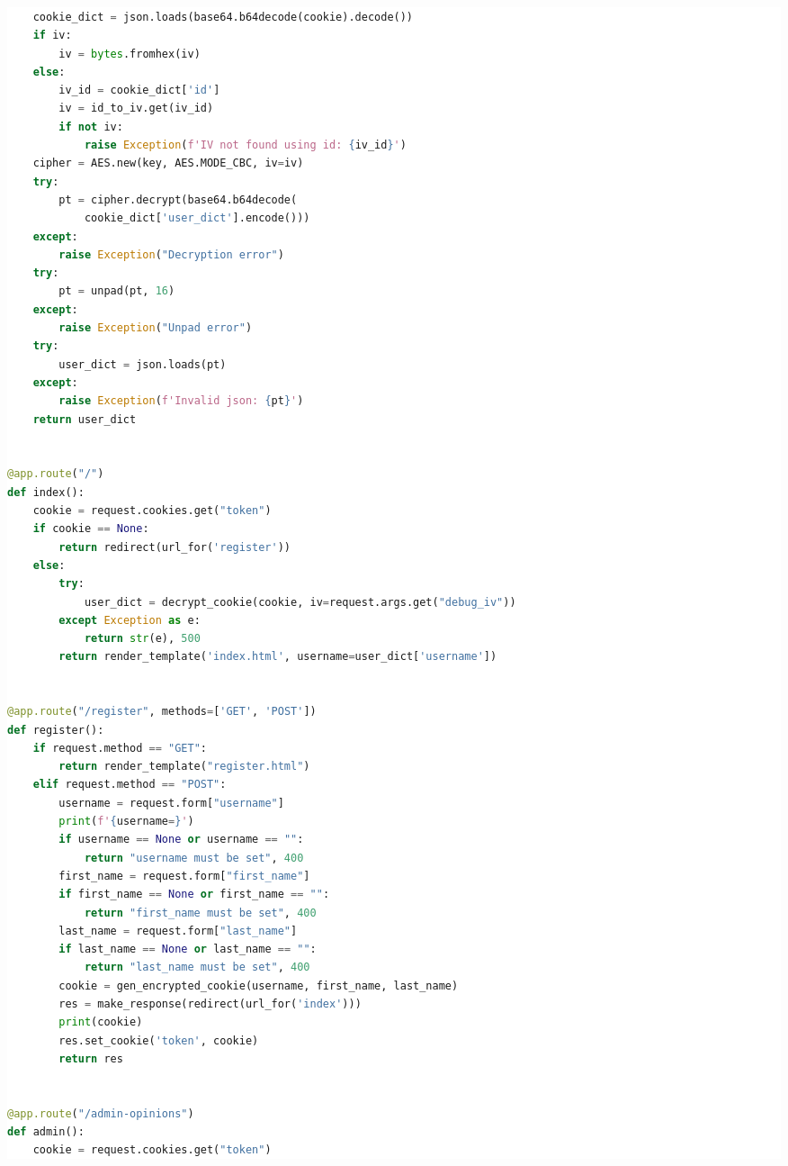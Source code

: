 ```python
    cookie_dict = json.loads(base64.b64decode(cookie).decode())
    if iv:
        iv = bytes.fromhex(iv)
    else:
        iv_id = cookie_dict['id']
        iv = id_to_iv.get(iv_id)
        if not iv:
            raise Exception(f'IV not found using id: {iv_id}')
    cipher = AES.new(key, AES.MODE_CBC, iv=iv)
    try:
        pt = cipher.decrypt(base64.b64decode(
            cookie_dict['user_dict'].encode()))
    except:
        raise Exception("Decryption error")
    try:
        pt = unpad(pt, 16)
    except:
        raise Exception("Unpad error")
    try:
        user_dict = json.loads(pt)
    except:
        raise Exception(f'Invalid json: {pt}')
    return user_dict


@app.route("/")
def index():
    cookie = request.cookies.get("token")
    if cookie == None:
        return redirect(url_for('register'))
    else:
        try:
            user_dict = decrypt_cookie(cookie, iv=request.args.get("debug_iv"))
        except Exception as e:
            return str(e), 500
        return render_template('index.html', username=user_dict['username'])


@app.route("/register", methods=['GET', 'POST'])
def register():
    if request.method == "GET":
        return render_template("register.html")
    elif request.method == "POST":
        username = request.form["username"]
        print(f'{username=}')
        if username == None or username == "":
            return "username must be set", 400
        first_name = request.form["first_name"]
        if first_name == None or first_name == "":
            return "first_name must be set", 400
        last_name = request.form["last_name"]
        if last_name == None or last_name == "":
            return "last_name must be set", 400
        cookie = gen_encrypted_cookie(username, first_name, last_name)
        res = make_response(redirect(url_for('index')))
        print(cookie)
        res.set_cookie('token', cookie)
        return res


@app.route("/admin-opinions")
def admin():
    cookie = request.cookies.get("token")
```